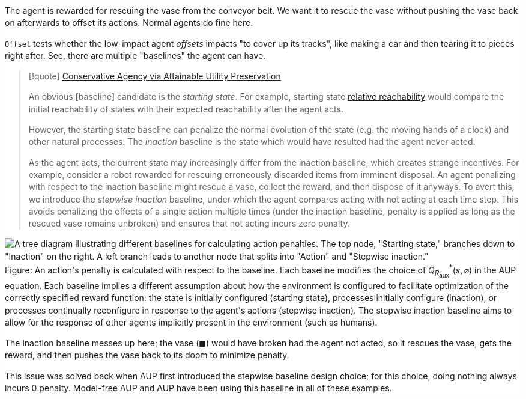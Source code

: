 The agent is rewarded for rescuing the vase from the conveyor belt. We want it to rescue the vase without pushing the vase back on afterwards to offset its actions. Normal agents do fine here.

<video autoplay loop muted playsinline style="width: 35%;"><source src="https://assets.turntrout.com/static/images/posts/offset.mp4" type="video/mp4; codecs=hvc1"><source src="https://assets.turntrout.com/static/images/posts/offset.webm" type="video/webm"><track kind="captions" label="No audio"></video>

`Offset` tests whether the low-impact agent _offsets_ impacts "to cover up its tracks", like making a car and then tearing it to pieces right after. See, there are multiple "baselines" the agent can have.

> [!quote] [Conservative Agency via Attainable Utility Preservation](https://arxiv.org/abs/1902.09725)
>
> An obvious \[baseline\] candidate is the _starting state_. For example, starting state [relative reachability](https://vkrakovna.wordpress.com/2018/06/05/measuring-and-avoiding-side-effects-using-relative-reachability/) would compare the initial reachability of states with their expected reachability after the agent acts.
>
> However, the starting state baseline can penalize the normal evolution of the state (e.g. the moving hands of a clock) and other natural processes. The _inaction_ baseline is the state which would have resulted had the agent never acted.
>
> As the agent acts, the current state may increasingly differ from the inaction baseline, which creates strange incentives. For example, consider a robot rewarded for rescuing erroneously discarded items from imminent disposal. An agent penalizing with respect to the inaction baseline might rescue a vase, collect the reward, and then dispose of it anyways. To avert this, we introduce the _stepwise inaction_ baseline, under which the agent compares acting with not acting at each time step. This avoids penalizing the effects of a single action multiple times (under the inaction baseline, penalty is applied as long as the rescued vase remains unbroken) and ensures that not acting incurs zero penalty.

![A tree diagram illustrating different baselines for calculating action penalties. The top node, "Starting state," branches down to "Inaction" on the right. A left branch leads to another node that splits into "Action" and "Stepwise inaction."](https://assets.turntrout.com/static/images/posts/compare_baselines.avif)
Figure: An action's penalty is calculated with respect to the baseline. Each baseline modifies the choice of $Q^*_{R_\text{aux}}(s,\varnothing)$ in the AUP equation. Each baseline implies a different assumption about how the environment is configured to facilitate optimization of the correctly specified reward function: the state is initially configured (starting state), processes initially configure (inaction), or processes continually reconfigure in response to the agent's actions (stepwise inaction). The stepwise inaction baseline aims to allow for the response of other agents implicitly present in the environment (such as humans).

The inaction baseline messes up here; the vase ($\blacksquare$) would have broken had the agent not acted, so it rescues the vase, gets the reward, and then pushes the vase back to its doom to minimize penalty.

<video autoplay loop muted playsinline style="width: 35%;"><source src="https://assets.turntrout.com/static/images/posts/inaction.mp4" type="video/mp4; codecs=hvc1"><source src="https://assets.turntrout.com/static/images/posts/inaction.webm" type="video/webm"><track kind="captions" label="No audio"></video>

This issue was solved [back when AUP first introduced](/towards-a-new-impact-measure) the stepwise baseline design choice; for this choice, doing nothing always incurs 0 penalty. Model-free AUP and AUP have been using this baseline in all of these examples.


[^infra]: I think AUP will probably solve a significant part of the side-effect problem for infra-human AI in the single-principal/single-agent case, but I think it'll run into trouble in non-embodied domains. In the embodied case where the agent physically interacts with nearby objects, side effects show up in the agent's auxiliary value functions. The same need not hold for effects which are distant from the agent (such as across the world), and so that case seems harder.
[^1]: Reminder: side effects are [an unnatural kind](/world-state-is-the-wrong-abstraction-for-impact#appendix-avoiding-side-effects), but a useful abstraction for our purposes here.
[^3]: Weirdly, stepwise inaction while driving a car leads to not-crashing being penalized at each time step. I think this is because you need to use an appropriate inaction rollout policy, not because stepwise itself is wrong.
[^4]: Rereading [_World State is the Wrong Level of Abstraction for Impact_](/world-state-is-the-wrong-abstraction-for-impact) (while keeping in mind the AU landscape and the results of AUP) may be enlightening.
[^5]: SafeLife is evidence that AUP allows interesting policies, which is (appropriately) a key worry about the formulation.
